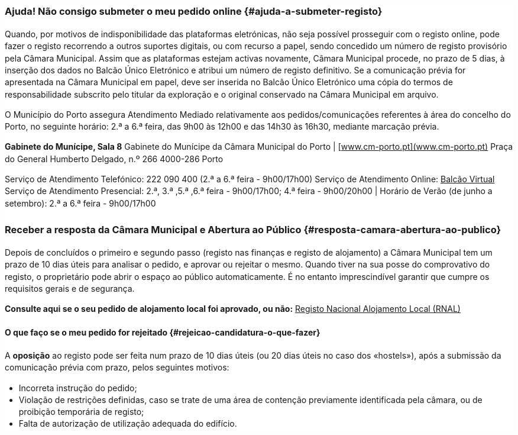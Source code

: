 </Highlight>


### Ajuda! Não consigo submeter o meu pedido online {#ajuda-a-submeter-registo}
Quando, por motivos de indisponibilidade das plataformas eletrónicas, não seja possível prosseguir com o registo online, pode fazer o registo recorrendo a outros suportes digitais, ou com recurso a papel, sendo concedido um número de registo provisório pela Câmara Municipal. Assim que as plataformas estejam activas novamente, Câmara Municipal procede, no prazo de 5 dias, à inserção dos dados no Balcão Único Eletrónico e atribui um número de registo definitivo. Se a comunicação prévia for apresentada na Câmara Municipal em papel, deve ser inserida no Balcão Único Eletrónico uma cópia do termos de responsabilidade subscrito pelo titular da exploração e o original conservado na Câmara Municipal em arquivo.

O Município do Porto assegura Atendimento Mediado relativamente aos pedidos/comunicações referentes à área do concelho do Porto, no seguinte horário: 2.ª a 6.ª feira, das 9h00 às 12h00 e das 14h30 às 16h30, mediante marcação prévia.<br/>

<Panel variation="grey" id="gabinete-do-municipe-da-camara-municipal-do-porto">

**Gabinete do Munícipe, Sala 8**
Gabinete do Munícipe da Câmara Municipal do Porto |  [www.cm-porto.pt](www.cm-porto.pt) 
Praça do General Humberto Delgado, n.º 266
4000-286 Porto

Serviço de Atendimento Telefónico: 222 090 400 (2.ª a 6.ª feira - 9h00/17h00)
Serviço de Atendimento Online: [Balcão Virtual](http://balcaovirtual.cm-porto.pt/PT/faleconnosco/Paginas/Participa%25C3%25A7%25C3%25A3o.aspx)
Serviço de Atendimento Presencial: 2.ª, 3.ª ,5.ª ,6.ª feira - 9h00/17h00; 4.ª feira - 9h00/20h00 | Horário de Verão (de junho a setembro): 2.ª a 6.ª feira - 9h00/17h00

</Panel>

### Receber a resposta da Câmara Municipal e Abertura ao Público {#resposta-camara-abertura-ao-publico}
Depois de concluídos o primeiro e segundo passo (registo nas finanças e registo de alojamento) a Câmara Municipal tem um prazo de 10 dias úteis para analisar o pedido, e aprovar ou rejeitar o mesmo. Quando tiver na sua posse do comprovativo do registo, o proprietário pode abrir o espaço ao público automaticamente. É no entanto imprescindível garantir que cumpre os requisitos gerais e de segurança.

**Consulte aqui se o seu pedido de alojamento local foi aprovado, ou não:** [Registo Nacional Alojamento Local (RNAL)](https://rnt.turismodeportugal.pt/RNAL/ConsultaRegisto.aspx?Origem=CP&FiltroVisivel=True)

#### O que faço se o meu pedido for rejeitado {#rejeicao-candidatura-o-que-fazer}

A **oposição** ao registo pode ser feita num prazo de 10 dias úteis (ou 20 dias úteis no caso dos «hostels»), após a submissão da comunicação prévia com prazo, pelos seguintes motivos:

- Incorreta instrução do pedido;
- Violação de restrições definidas, caso se trate de uma área de contenção previamente identificada pela câmara, ou de proibição temporária de registo;
- Falta de autorização de utilização adequada do edifício.
